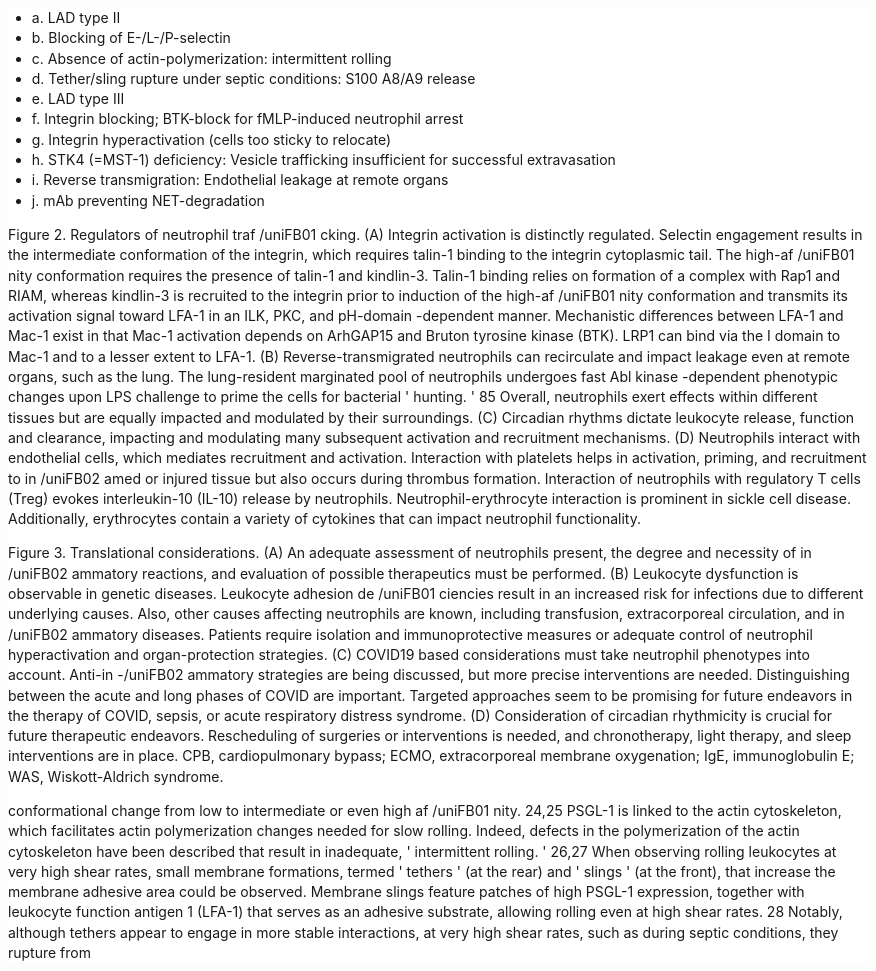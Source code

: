 - a. LAD type II
- b. Blocking of E-/L-/P-selectin
- c.  Absence of actin-polymerization: intermittent rolling
- d. Tether/sling rupture under septic conditions: S100 A8/A9 release
- e. LAD type III
- f. Integrin blocking; BTK-block for fMLP-induced neutrophil arrest
- g. Integrin hyperactivation (cells too sticky to relocate)
- h. STK4 (=MST-1) deficiency: Vesicle trafficking insufficient for successful extravasation
- i. Reverse transmigration: Endothelial leakage at remote organs
- j. mAb preventing NET-degradation

Figure 2. Regulators of neutrophil traf /uniFB01 cking. (A) Integrin activation is distinctly regulated. Selectin engagement results in the intermediate conformation of the integrin, which requires talin-1 binding to the integrin cytoplasmic tail. The high-af /uniFB01 nity conformation requires the presence of talin-1 and kindlin-3. Talin-1 binding relies on formation of a complex with Rap1 and RIAM, whereas kindlin-3 is recruited to the integrin prior to induction of the high-af /uniFB01 nity conformation and transmits its activation signal toward LFA-1 in an ILK, PKC, and pH-domain -dependent manner. Mechanistic differences between LFA-1 and Mac-1 exist in that Mac-1 activation depends on ArhGAP15 and Bruton tyrosine kinase (BTK). LRP1 can bind via the I domain to Mac-1 and to a lesser extent to LFA-1. (B) Reverse-transmigrated neutrophils can recirculate and impact leakage even at remote organs, such as the lung. The lung-resident marginated pool of neutrophils undergoes fast Abl kinase -dependent phenotypic changes upon LPS challenge to prime the cells for bacterial ' hunting. ' 85 Overall, neutrophils exert effects within different tissues but are equally impacted and modulated by their surroundings. (C) Circadian rhythms dictate leukocyte release, function and clearance, impacting and modulating many subsequent activation and recruitment mechanisms. (D) Neutrophils interact with endothelial cells, which mediates recruitment and activation. Interaction with platelets helps in activation, priming, and recruitment to in /uniFB02 amed or injured tissue but also occurs during thrombus formation. Interaction of neutrophils with regulatory T cells (Treg) evokes interleukin-10 (IL-10) release by neutrophils. Neutrophil-erythrocyte interaction is prominent in sickle cell disease. Additionally, erythrocytes contain a variety of cytokines that can impact neutrophil functionality.



Figure 3. Translational considerations. (A) An adequate assessment of neutrophils present, the degree and necessity of in /uniFB02 ammatory reactions, and evaluation of possible therapeutics must be performed. (B) Leukocyte dysfunction is observable in genetic diseases. Leukocyte adhesion de /uniFB01 ciencies result in an increased risk for infections due to different underlying causes. Also, other causes affecting neutrophils are known, including transfusion, extracorporeal circulation, and in /uniFB02 ammatory diseases. Patients require isolation and immunoprotective measures or adequate control of neutrophil hyperactivation and organ-protection strategies. (C) COVID19 based considerations must take neutrophil phenotypes into account. Anti-in -/uniFB02 ammatory strategies are being discussed, but more precise interventions are needed. Distinguishing between the acute and long phases of COVID are important. Targeted approaches seem to be promising for future endeavors in the therapy of COVID, sepsis, or acute respiratory distress syndrome. (D) Consideration of circadian rhythmicity is crucial for future therapeutic endeavors. Rescheduling of surgeries or interventions is needed, and chronotherapy, light therapy, and sleep interventions are in place. CPB, cardiopulmonary bypass; ECMO, extracorporeal membrane oxygenation; IgE, immunoglobulin E; WAS, Wiskott-Aldrich syndrome.



conformational change from low to intermediate or even high af /uniFB01 nity. 24,25 PSGL-1 is linked to the actin cytoskeleton, which facilitates actin polymerization changes needed for slow rolling. Indeed, defects in the polymerization of the actin cytoskeleton have been described that result in inadequate, ' intermittent rolling. ' 26,27 When observing rolling leukocytes at very high shear rates, small membrane formations, termed ' tethers ' (at the rear) and ' slings ' (at the front), that increase the membrane adhesive area could be observed. Membrane slings feature patches of high PSGL-1 expression, together with leukocyte function antigen 1 (LFA-1) that serves as an adhesive substrate, allowing rolling even at high shear rates. 28 Notably, although tethers appear to engage in more stable interactions, at very high shear rates, such as during septic conditions, they rupture from
